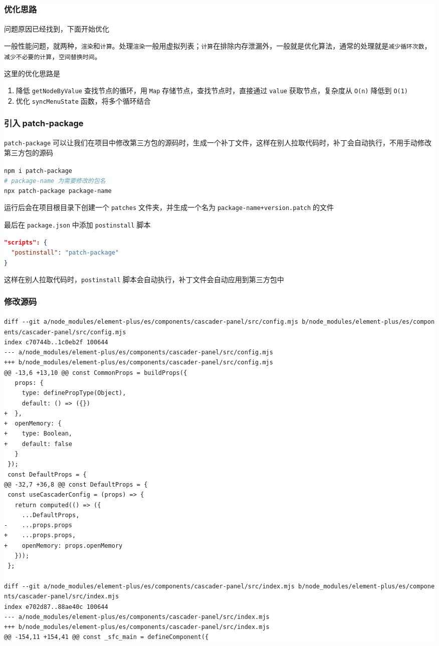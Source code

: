 ### 优化思路

问题原因已经找到，下面开始优化

一般性能问题，就两种，`渲染`和`计算`。处理`渲染`一般用虚拟列表；`计算`在排除内存泄漏外，一般就是优化算法，通常的处理就是`减少循环次数`，`减少不必要的计算`，`空间替换时间`。

这里的优化思路是

1. 降低 `getNodeByValue` 查找节点的循环，用 `Map` 存储节点，查找节点时，直接通过 `value` 获取节点，复杂度从 `O(n)` 降低到 `O(1)`
2. 优化 `syncMenuState` 函数，将多个循环结合

### 引入 patch-package

`patch-package` 可以让我们在项目中修改第三方包的源码时，生成一个补丁文件，这样在别人拉取代码时，补丁会自动执行，不用手动修改第三方包的源码

```bash
npm i patch-package
# package-name 为需要修改的包名
npx patch-package package-name
```

运行后会在项目根目录下创建一个 `patches` 文件夹，并生成一个名为 `package-name+version.patch` 的文件

最后在 `package.json` 中添加 `postinstall` 脚本

```json
"scripts": {
  "postinstall": "patch-package"
}
```

这样在别人拉取代码时，`postinstall` 脚本会自动执行，补丁文件会自动应用到第三方包中

### 修改源码

```
diff --git a/node_modules/element-plus/es/components/cascader-panel/src/config.mjs b/node_modules/element-plus/es/components/cascader-panel/src/config.mjs
index c70744b..1c0eb2f 100644
--- a/node_modules/element-plus/es/components/cascader-panel/src/config.mjs
+++ b/node_modules/element-plus/es/components/cascader-panel/src/config.mjs
@@ -13,6 +13,10 @@ const CommonProps = buildProps({
   props: {
     type: definePropType(Object),
     default: () => ({})
+  },
+  openMemory: {
+    type: Boolean,
+    default: false
   }
 });
 const DefaultProps = {
@@ -32,7 +36,8 @@ const DefaultProps = {
 const useCascaderConfig = (props) => {
   return computed(() => ({
     ...DefaultProps,
-    ...props.props
+    ...props.props,
+    openMemory: props.openMemory
   }));
 };

diff --git a/node_modules/element-plus/es/components/cascader-panel/src/index.mjs b/node_modules/element-plus/es/components/cascader-panel/src/index.mjs
index e702d87..88ae40c 100644
--- a/node_modules/element-plus/es/components/cascader-panel/src/index.mjs
+++ b/node_modules/element-plus/es/components/cascader-panel/src/index.mjs
@@ -154,11 +154,41 @@ const _sfc_main = defineComponent({
```